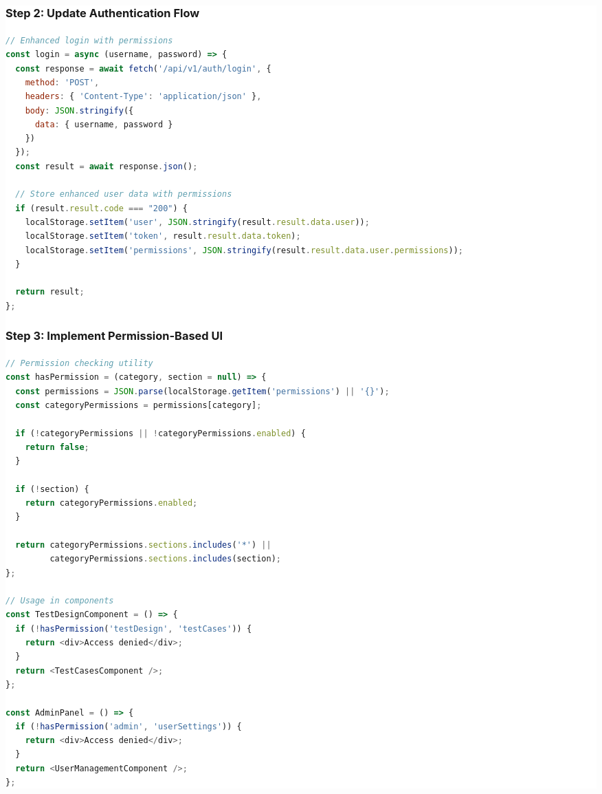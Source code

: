 ### **Step 2: Update Authentication Flow**
```javascript
// Enhanced login with permissions
const login = async (username, password) => {
  const response = await fetch('/api/v1/auth/login', {
    method: 'POST',
    headers: { 'Content-Type': 'application/json' },
    body: JSON.stringify({
      data: { username, password }
    })
  });
  const result = await response.json();
  
  // Store enhanced user data with permissions
  if (result.result.code === "200") {
    localStorage.setItem('user', JSON.stringify(result.result.data.user));
    localStorage.setItem('token', result.result.data.token);
    localStorage.setItem('permissions', JSON.stringify(result.result.data.user.permissions));
  }
  
  return result;
};
```

### **Step 3: Implement Permission-Based UI**
```javascript
// Permission checking utility
const hasPermission = (category, section = null) => {
  const permissions = JSON.parse(localStorage.getItem('permissions') || '{}');
  const categoryPermissions = permissions[category];
  
  if (!categoryPermissions || !categoryPermissions.enabled) {
    return false;
  }
  
  if (!section) {
    return categoryPermissions.enabled;
  }
  
  return categoryPermissions.sections.includes('*') || 
         categoryPermissions.sections.includes(section);
};

// Usage in components
const TestDesignComponent = () => {
  if (!hasPermission('testDesign', 'testCases')) {
    return <div>Access denied</div>;
  }
  return <TestCasesComponent />;
};

const AdminPanel = () => {
  if (!hasPermission('admin', 'userSettings')) {
    return <div>Access denied</div>;
  }
  return <UserManagementComponent />;
};
```
